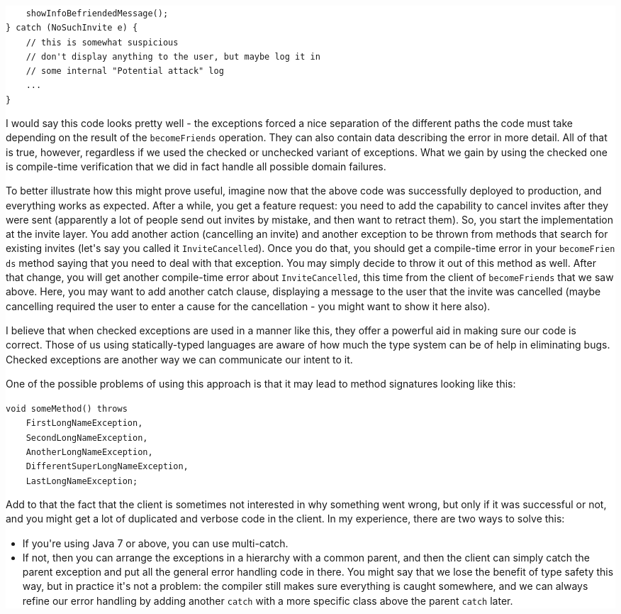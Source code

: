 ```
	showInfoBefriendedMessage();
} catch (NoSuchInvite e) {
	// this is somewhat suspicious
	// don't display anything to the user, but maybe log it in
	// some internal "Potential attack" log
	...
}
```

I would say this code looks pretty well - the exceptions forced a nice separation of the different paths the code must take depending on the result of the <code>becomeFriends</code> operation. They can also contain data describing the error in more detail. All of that is true, however, regardless if we used the checked or unchecked variant of exceptions. What we gain by using the checked one is compile-time verification that we did in fact handle all possible domain failures.

To better illustrate how this might prove useful, imagine now that the above code was successfully deployed to production, and everything works as expected. After a while, you get a feature request: you need to add the capability to cancel invites after they were sent (apparently a lot of people send out invites by mistake, and then want to retract them). So, you start the implementation at the invite layer. You add another action (cancelling an invite) and another exception to be thrown from methods that search for existing invites (let's say you called it <code>InviteCancelled</code>). Once you do that, you should get a compile-time error in your <code>becomeFriends</code> method saying that you need to deal with that exception. You may simply decide to throw it out of this method as well. After that change, you will get another compile-time error about <code>InviteCancelled</code>, this time from the client of <code>becomeFriends</code> that we saw above. Here, you may want to add another catch clause, displaying a message to the user that the invite was cancelled (maybe cancelling required the user to enter a cause for the cancellation - you might want to show it here also).

I believe that when checked exceptions are used in a manner like this, they offer a powerful aid in making sure our code is correct. Those of us using statically-typed languages are aware of how much the type system can be of help in eliminating bugs. Checked exceptions are another way we can communicate our intent to it.

One of the possible problems of using this approach is that it may lead to method signatures looking like this:

```
void someMethod() throws
	FirstLongNameException,
	SecondLongNameException,
	AnotherLongNameException,
	DifferentSuperLongNameException,
	LastLongNameException;
```

Add to that the fact that the client is sometimes not interested in why something went wrong, but only if it was successful or not, and you might get a lot of duplicated and verbose code in the client. In my experience, there are two ways to solve this:

* If you're using Java 7 or above, you can use multi-catch.
* If not, then you can arrange the exceptions in a hierarchy with a common parent, and then the client can simply catch the parent exception and put all the general error handling code in there. You might say that we lose the benefit of type safety this way, but in practice it's not a problem: the compiler still makes sure everything is caught somewhere, and we can always refine our error handling by adding another <code>catch</code> with a more specific class above the parent <code>catch</code> later.
